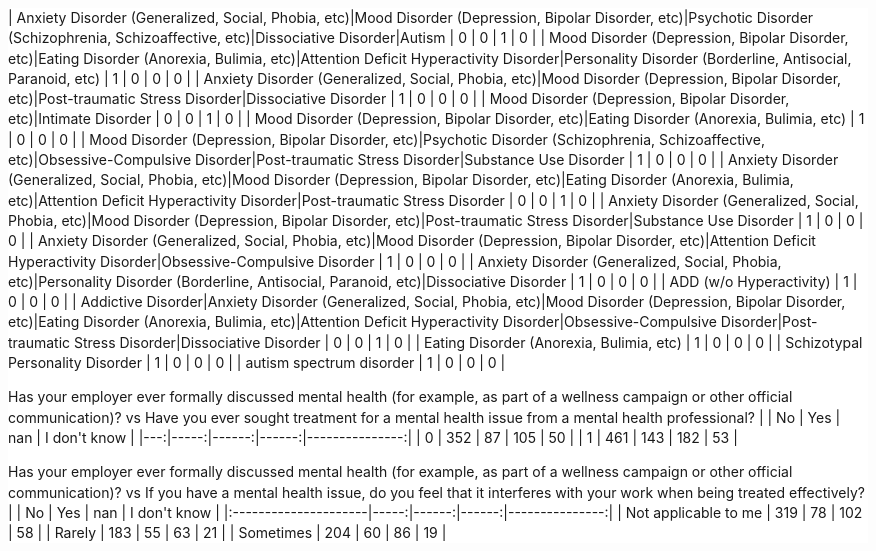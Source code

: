 | Anxiety Disorder (Generalized, Social, Phobia, etc)|Mood Disorder (Depression, Bipolar Disorder, etc)|Psychotic Disorder (Schizophrenia, Schizoaffective, etc)|Dissociative Disorder|Autism                                                                                                   |    0 |     0 |     1 |              0 |
| Mood Disorder (Depression, Bipolar Disorder, etc)|Eating Disorder (Anorexia, Bulimia, etc)|Attention Deficit Hyperactivity Disorder|Personality Disorder (Borderline, Antisocial, Paranoid, etc)                                                                                              |    1 |     0 |     0 |              0 |
| Anxiety Disorder (Generalized, Social, Phobia, etc)|Mood Disorder (Depression, Bipolar Disorder, etc)|Post-traumatic Stress Disorder|Dissociative Disorder                                                                                                                                    |    1 |     0 |     0 |              0 |
| Mood Disorder (Depression, Bipolar Disorder, etc)|Intimate Disorder                                                                                                                                                                                                                           |    0 |     0 |     1 |              0 |
| Mood Disorder (Depression, Bipolar Disorder, etc)|Eating Disorder (Anorexia, Bulimia, etc)                                                                                                                                                                                                    |    1 |     0 |     0 |              0 |
| Mood Disorder (Depression, Bipolar Disorder, etc)|Psychotic Disorder (Schizophrenia, Schizoaffective, etc)|Obsessive-Compulsive Disorder|Post-traumatic Stress Disorder|Substance Use Disorder                                                                                                |    1 |     0 |     0 |              0 |
| Anxiety Disorder (Generalized, Social, Phobia, etc)|Mood Disorder (Depression, Bipolar Disorder, etc)|Eating Disorder (Anorexia, Bulimia, etc)|Attention Deficit Hyperactivity Disorder|Post-traumatic Stress Disorder                                                                        |    0 |     0 |     1 |              0 |
| Anxiety Disorder (Generalized, Social, Phobia, etc)|Mood Disorder (Depression, Bipolar Disorder, etc)|Post-traumatic Stress Disorder|Substance Use Disorder                                                                                                                                   |    1 |     0 |     0 |              0 |
| Anxiety Disorder (Generalized, Social, Phobia, etc)|Mood Disorder (Depression, Bipolar Disorder, etc)|Attention Deficit Hyperactivity Disorder|Obsessive-Compulsive Disorder                                                                                                                  |    1 |     0 |     0 |              0 |
| Anxiety Disorder (Generalized, Social, Phobia, etc)|Personality Disorder (Borderline, Antisocial, Paranoid, etc)|Dissociative Disorder                                                                                                                                                        |    1 |     0 |     0 |              0 |
| ADD (w/o Hyperactivity)                                                                                                                                                                                                                                                                       |    1 |     0 |     0 |              0 |
| Addictive Disorder|Anxiety Disorder (Generalized, Social, Phobia, etc)|Mood Disorder (Depression, Bipolar Disorder, etc)|Eating Disorder (Anorexia, Bulimia, etc)|Attention Deficit Hyperactivity Disorder|Obsessive-Compulsive Disorder|Post-traumatic Stress Disorder|Dissociative Disorder |    0 |     0 |     1 |              0 |
| Eating Disorder (Anorexia, Bulimia, etc)                                                                                                                                                                                                                                                      |    1 |     0 |     0 |              0 |
| Schizotypal Personality Disorder                                                                                                                                                                                                                                                              |    1 |     0 |     0 |              0 |
| autism spectrum disorder                                                                                                                                                                                                                                                                      |    1 |     0 |     0 |              0 |

Has your employer ever formally discussed mental health (for example, as part of a wellness campaign or other official communication)? vs Have you ever sought treatment for a mental health issue from a mental health professional?
|    |   No |   Yes |   nan |   I don't know |
|---:|-----:|------:|------:|---------------:|
|  0 |  352 |    87 |   105 |             50 |
|  1 |  461 |   143 |   182 |             53 |

Has your employer ever formally discussed mental health (for example, as part of a wellness campaign or other official communication)? vs If you have a mental health issue, do you feel that it interferes with your work when being treated effectively?
|                      |   No |   Yes |   nan |   I don't know |
|:---------------------|-----:|------:|------:|---------------:|
| Not applicable to me |  319 |    78 |   102 |             58 |
| Rarely               |  183 |    55 |    63 |             21 |
| Sometimes            |  204 |    60 |    86 |             19 |